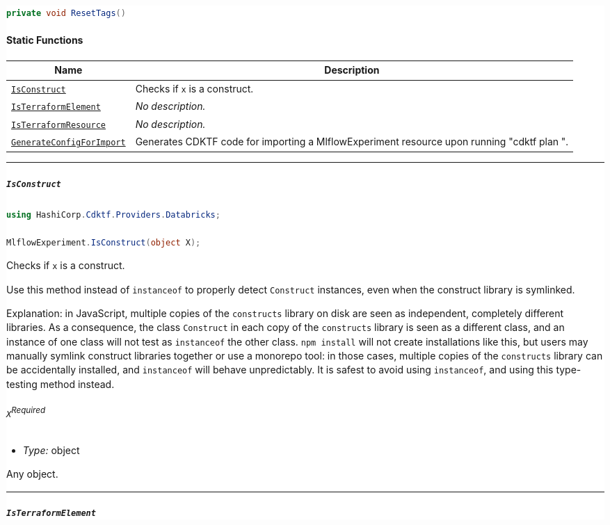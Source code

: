 ```csharp
private void ResetTags()
```

#### Static Functions <a name="Static Functions" id="Static Functions"></a>

| **Name** | **Description** |
| --- | --- |
| <code><a href="#@cdktf/provider-databricks.mlflowExperiment.MlflowExperiment.isConstruct">IsConstruct</a></code> | Checks if `x` is a construct. |
| <code><a href="#@cdktf/provider-databricks.mlflowExperiment.MlflowExperiment.isTerraformElement">IsTerraformElement</a></code> | *No description.* |
| <code><a href="#@cdktf/provider-databricks.mlflowExperiment.MlflowExperiment.isTerraformResource">IsTerraformResource</a></code> | *No description.* |
| <code><a href="#@cdktf/provider-databricks.mlflowExperiment.MlflowExperiment.generateConfigForImport">GenerateConfigForImport</a></code> | Generates CDKTF code for importing a MlflowExperiment resource upon running "cdktf plan <stack-name>". |

---

##### `IsConstruct` <a name="IsConstruct" id="@cdktf/provider-databricks.mlflowExperiment.MlflowExperiment.isConstruct"></a>

```csharp
using HashiCorp.Cdktf.Providers.Databricks;

MlflowExperiment.IsConstruct(object X);
```

Checks if `x` is a construct.

Use this method instead of `instanceof` to properly detect `Construct`
instances, even when the construct library is symlinked.

Explanation: in JavaScript, multiple copies of the `constructs` library on
disk are seen as independent, completely different libraries. As a
consequence, the class `Construct` in each copy of the `constructs` library
is seen as a different class, and an instance of one class will not test as
`instanceof` the other class. `npm install` will not create installations
like this, but users may manually symlink construct libraries together or
use a monorepo tool: in those cases, multiple copies of the `constructs`
library can be accidentally installed, and `instanceof` will behave
unpredictably. It is safest to avoid using `instanceof`, and using
this type-testing method instead.

###### `X`<sup>Required</sup> <a name="X" id="@cdktf/provider-databricks.mlflowExperiment.MlflowExperiment.isConstruct.parameter.x"></a>

- *Type:* object

Any object.

---

##### `IsTerraformElement` <a name="IsTerraformElement" id="@cdktf/provider-databricks.mlflowExperiment.MlflowExperiment.isTerraformElement"></a>
